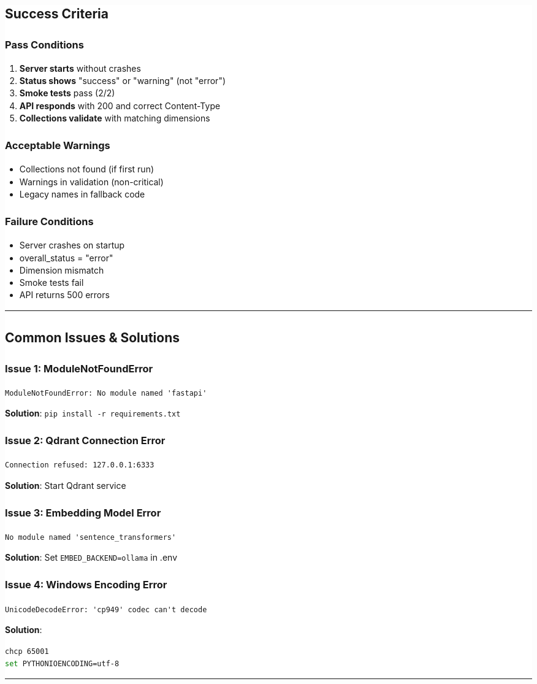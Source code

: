 
## Success Criteria

### Pass Conditions
1. **Server starts** without crashes
2. **Status shows** "success" or "warning" (not "error")
3. **Smoke tests** pass (2/2)
4. **API responds** with 200 and correct Content-Type
5. **Collections validate** with matching dimensions

### Acceptable Warnings
- Collections not found (if first run)
- Warnings in validation (non-critical)
- Legacy names in fallback code

### Failure Conditions
- Server crashes on startup
- overall_status = "error"
- Dimension mismatch
- Smoke tests fail
- API returns 500 errors

---

## Common Issues & Solutions

### Issue 1: ModuleNotFoundError
```
ModuleNotFoundError: No module named 'fastapi'
```
**Solution**: `pip install -r requirements.txt`

### Issue 2: Qdrant Connection Error
```
Connection refused: 127.0.0.1:6333
```
**Solution**: Start Qdrant service

### Issue 3: Embedding Model Error
```
No module named 'sentence_transformers'
```
**Solution**: Set `EMBED_BACKEND=ollama` in .env

### Issue 4: Windows Encoding Error
```
UnicodeDecodeError: 'cp949' codec can't decode
```
**Solution**: 
```bash
chcp 65001
set PYTHONIOENCODING=utf-8
```

---